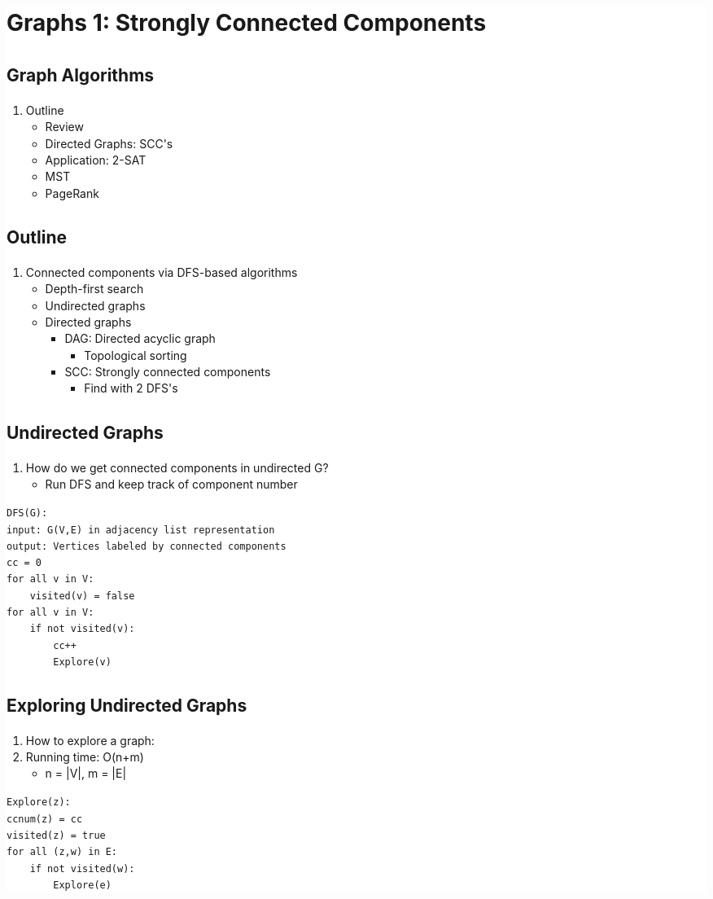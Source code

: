 # Graphs 1: Strongly Connected Components

## Graph Algorithms

1. Outline
    * Review
    * Directed Graphs: SCC's
    * Application: 2-SAT
    * MST
    * PageRank

## Outline

1. Connected components via DFS-based algorithms
    * Depth-first search
    * Undirected graphs
    * Directed graphs
        - DAG: Directed acyclic graph
            + Topological sorting
        - SCC: Strongly connected components
            + Find with 2 DFS's

## Undirected Graphs

1. How do we get connected components in undirected G?
    * Run DFS and keep track of component number

```
DFS(G):
input: G(V,E) in adjacency list representation
output: Vertices labeled by connected components
cc = 0
for all v in V:
    visited(v) = false
for all v in V:
    if not visited(v):
        cc++
        Explore(v)
```

## Exploring Undirected Graphs

1. How to explore a graph:
2. Running time: O(n+m)
    * n = |V|, m = |E|

```
Explore(z):
ccnum(z) = cc
visited(z) = true
for all (z,w) in E:
    if not visited(w):
        Explore(e)
```
